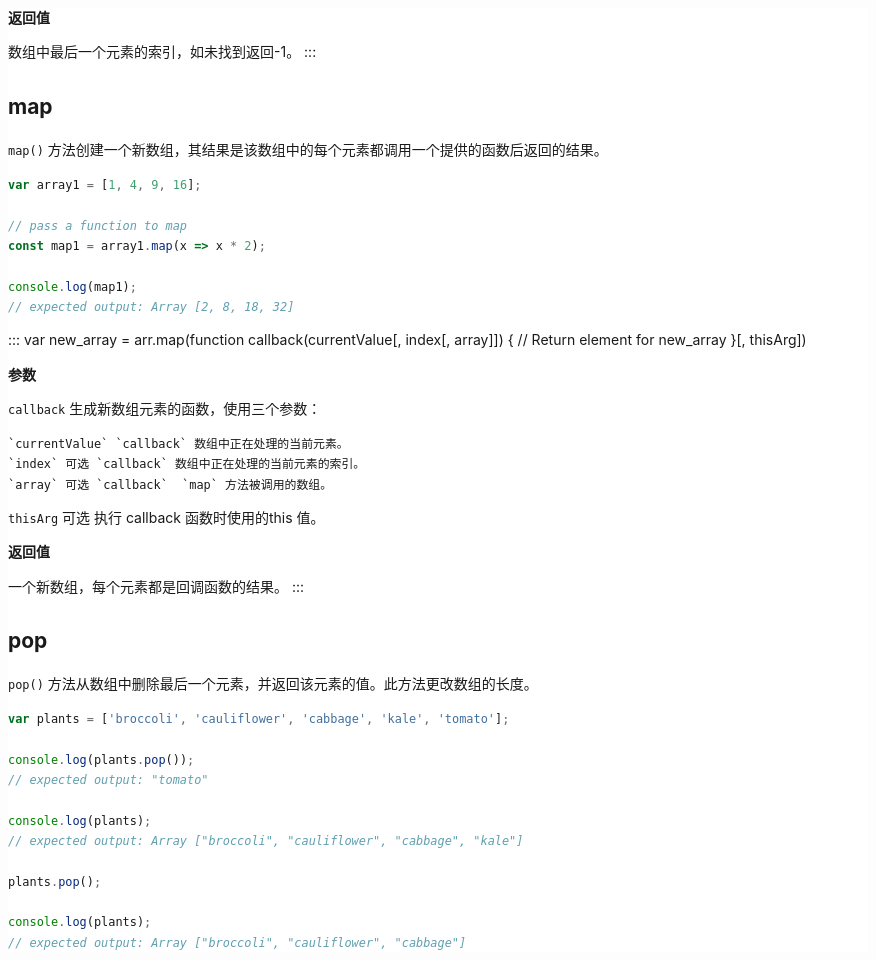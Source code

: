 **返回值**

  数组中最后一个元素的索引，如未找到返回-1。
:::

## map

`map()` 方法创建一个新数组，其结果是该数组中的每个元素都调用一个提供的函数后返回的结果。

```js
var array1 = [1, 4, 9, 16];

// pass a function to map
const map1 = array1.map(x => x * 2);

console.log(map1);
// expected output: Array [2, 8, 18, 32]
```

:::
var new_array = arr.map(function callback(currentValue[, index[, array]]) {
 // Return element for new_array
}[, thisArg])

**参数**

  `callback` 生成新数组元素的函数，使用三个参数：

    `currentValue` `callback` 数组中正在处理的当前元素。
    `index` 可选 `callback` 数组中正在处理的当前元素的索引。
    `array` 可选 `callback`  `map` 方法被调用的数组。

  `thisArg` 可选 执行 callback 函数时使用的this 值。

**返回值**

  一个新数组，每个元素都是回调函数的结果。
:::

## pop

`pop()` 方法从数组中删除最后一个元素，并返回该元素的值。此方法更改数组的长度。

```js
var plants = ['broccoli', 'cauliflower', 'cabbage', 'kale', 'tomato'];

console.log(plants.pop());
// expected output: "tomato"

console.log(plants);
// expected output: Array ["broccoli", "cauliflower", "cabbage", "kale"]

plants.pop();

console.log(plants);
// expected output: Array ["broccoli", "cauliflower", "cabbage"]
```
